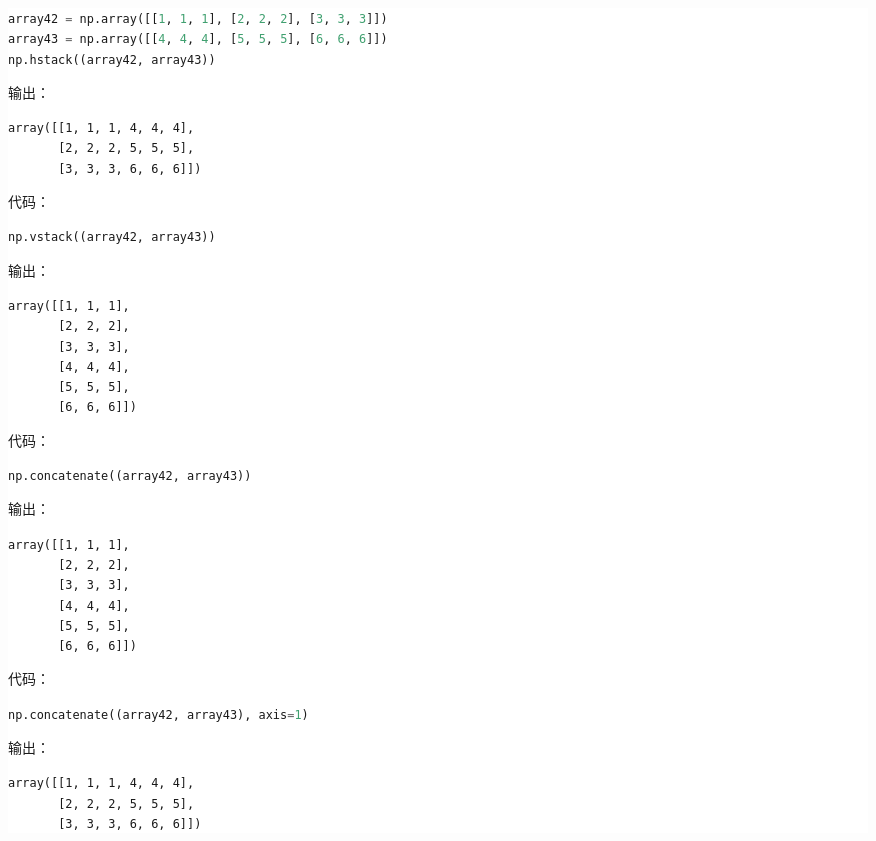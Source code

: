 ```py
array42 = np.array([[1, 1, 1], [2, 2, 2], [3, 3, 3]])
array43 = np.array([[4, 4, 4], [5, 5, 5], [6, 6, 6]])
np.hstack((array42, array43))
```

输出：

```
array([[1, 1, 1, 4, 4, 4],
       [2, 2, 2, 5, 5, 5],
       [3, 3, 3, 6, 6, 6]])
```

代码：

```py
np.vstack((array42, array43))
```

输出：

```
array([[1, 1, 1],
       [2, 2, 2],
       [3, 3, 3],
       [4, 4, 4],
       [5, 5, 5],
       [6, 6, 6]])
```

代码：

```py
np.concatenate((array42, array43))
```

输出：

```
array([[1, 1, 1],
       [2, 2, 2],
       [3, 3, 3],
       [4, 4, 4],
       [5, 5, 5],
       [6, 6, 6]])
```

代码：

```py
np.concatenate((array42, array43), axis=1)
```

输出：

```
array([[1, 1, 1, 4, 4, 4],
       [2, 2, 2, 5, 5, 5],
       [3, 3, 3, 6, 6, 6]])
```
